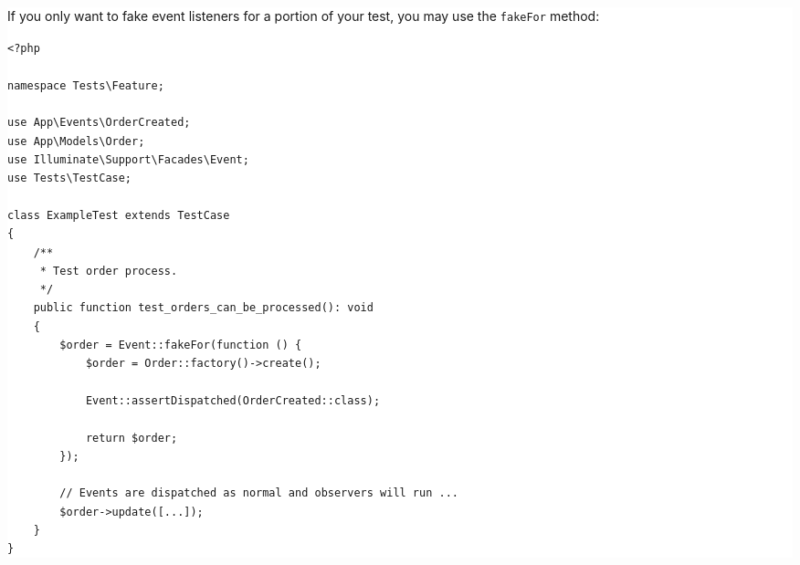 If you only want to fake event listeners for a portion of your test, you may use
the `fakeFor` method:

    <?php

    namespace Tests\Feature;

    use App\Events\OrderCreated;
    use App\Models\Order;
    use Illuminate\Support\Facades\Event;
    use Tests\TestCase;

    class ExampleTest extends TestCase
    {
        /**
         * Test order process.
         */
        public function test_orders_can_be_processed(): void
        {
            $order = Event::fakeFor(function () {
                $order = Order::factory()->create();

                Event::assertDispatched(OrderCreated::class);

                return $order;
            });

            // Events are dispatched as normal and observers will run ...
            $order->update([...]);
        }
    }
